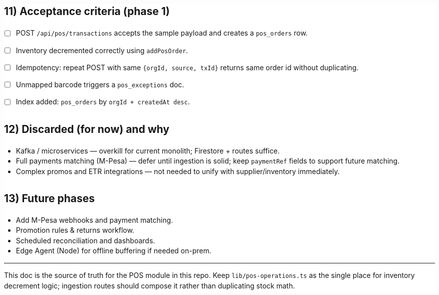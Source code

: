 
## 11) Acceptance criteria (phase 1)

- [ ] POST `/api/pos/transactions` accepts the sample payload and creates a `pos_orders` row.
- [ ] Inventory decremented correctly using `addPosOrder`.
- [ ] Idempotency: repeat POST with same `{orgId, source, txId}` returns same order id without duplicating.
- [ ] Unmapped barcode triggers a `pos_exceptions` doc.
- [ ] Index added: `pos_orders` by `orgId + createdAt desc`.


## 12) Discarded (for now) and why

- Kafka / microservices — overkill for current monolith; Firestore + routes suffice.
- Full payments matching (M-Pesa) — defer until ingestion is solid; keep `paymentRef` fields to support future matching.
- Complex promos and ETR integrations — not needed to unify with supplier/inventory immediately.


## 13) Future phases

- Add M-Pesa webhooks and payment matching.
- Promotion rules & returns workflow.
- Scheduled reconciliation and dashboards.
- Edge Agent (Node) for offline buffering if needed on-prem.


---
This doc is the source of truth for the POS module in this repo. Keep `lib/pos-operations.ts` as the single place for inventory decrement logic; ingestion routes should compose it rather than duplicating stock math.
